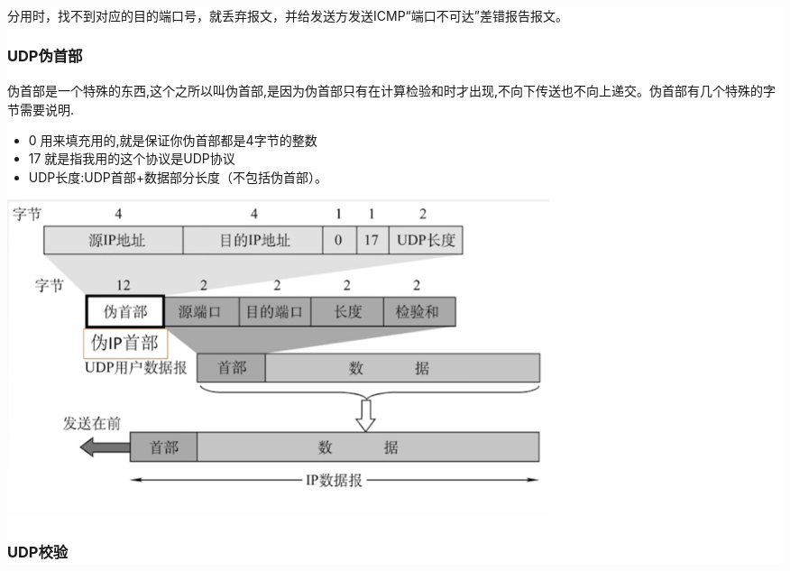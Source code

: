 分用时，找不到对应的目的端口号，就丢弃报文，并给发送方发送ICMP“端口不可达”差错报告报文。

### UDP伪首部

伪首部是一个特殊的东西,这个之所以叫伪首部,是因为伪首部只有在计算检验和时才出现,不向下传送也不向上递交。伪首部有几个特殊的字节需要说明.

- 0 用来填充用的,就是保证你伪首部都是4字节的整数
- 17 就是指我用的这个协议是UDP协议
- UDP长度:UDP首部+数据部分长度（不包括伪首部）。

<img src="img/image-20200912202435183.png" alt="image-20200912202435183" style="zoom:67%;" />

### UDP校验

